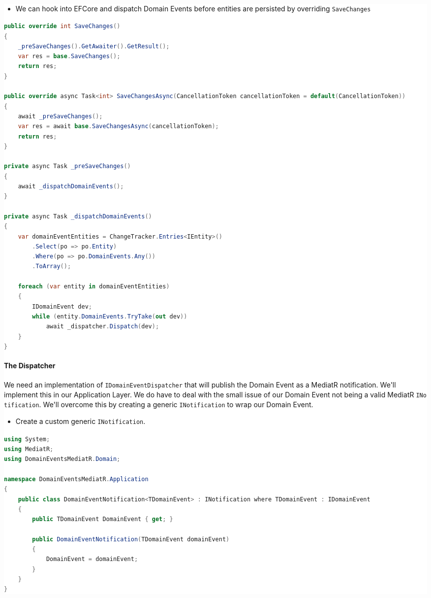 - We can hook into EFCore and dispatch Domain Events before entities are persisted by overriding <code>SaveChanges</code>

```csharp
public override int SaveChanges()
{
    _preSaveChanges().GetAwaiter().GetResult();
    var res = base.SaveChanges();
    return res;
}

public override async Task<int> SaveChangesAsync(CancellationToken cancellationToken = default(CancellationToken))
{
    await _preSaveChanges();
    var res = await base.SaveChangesAsync(cancellationToken);
    return res;
}

private async Task _preSaveChanges()
{
    await _dispatchDomainEvents();
}

private async Task _dispatchDomainEvents()
{
    var domainEventEntities = ChangeTracker.Entries<IEntity>()
        .Select(po => po.Entity)
        .Where(po => po.DomainEvents.Any())
        .ToArray();

    foreach (var entity in domainEventEntities)
    {
        IDomainEvent dev;
        while (entity.DomainEvents.TryTake(out dev))
            await _dispatcher.Dispatch(dev);
    }
}
```

<h4>The Dispatcher</h4>
We need an implementation of <code>IDomainEventDispatcher</code> that will publish the Domain Event as a MediatR notification.  We'll implement this in our Application Layer.  We do have to deal with the small issue of our Domain Event not being a valid MediatR <code>INotification</code>.  We'll overcome this by creating a generic <code>INotification</code> to wrap our Domain Event.

- Create a custom generic <code>INotification</code>.

```csharp
using System;
using MediatR;
using DomainEventsMediatR.Domain;

namespace DomainEventsMediatR.Application
{
    public class DomainEventNotification<TDomainEvent> : INotification where TDomainEvent : IDomainEvent
    {
        public TDomainEvent DomainEvent { get; }

        public DomainEventNotification(TDomainEvent domainEvent)
        {
            DomainEvent = domainEvent;
        }
    }
}
```